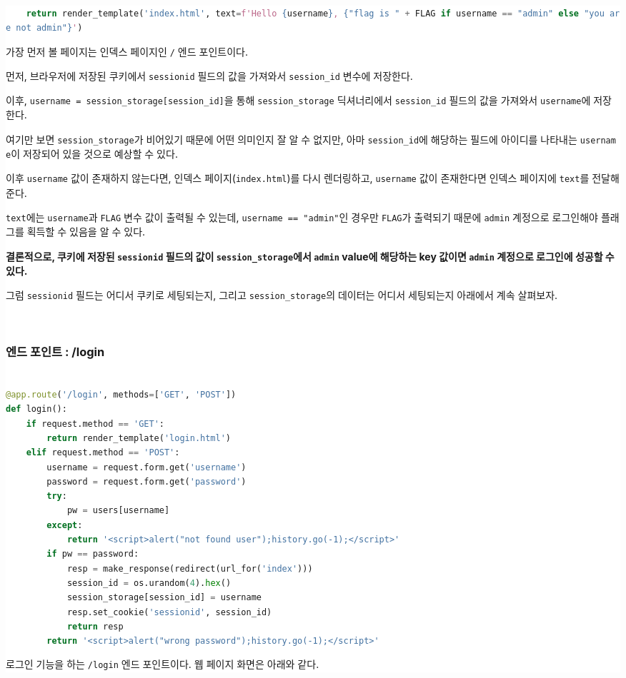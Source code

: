 ```py
    return render_template('index.html', text=f'Hello {username}, {"flag is " + FLAG if username == "admin" else "you are not admin"}')
```

가장 먼저 볼 페이지는 인덱스 페이지인 `/` 엔드 포인트이다.

먼저, 브라우저에 저장된 쿠키에서 `sessionid` 필드의 값을 가져와서 `session_id` 변수에 저장한다.

이후, `username = session_storage[session_id]`을 통해 `session_storage` 딕셔너리에서 `session_id` 필드의 값을 가져와서 `username`에 저장한다.

여기만 보면 `session_storage`가 비어있기 때문에 어떤 의미인지 잘 알 수 없지만, 아마 `session_id`에 해당하는 필드에 아이디를 나타내는 `username`이 저장되어 있을 것으로 예상할 수 있다.

이후 `username` 값이 존재하지 않는다면, 인덱스 페이지(`index.html`)를 다시 렌더링하고, `username` 값이 존재한다면 인덱스 페이지에 `text`를 전달해준다.

`text`에는 `username`과 `FLAG` 변수 값이 출력될 수 있는데, `username == "admin"`인 경우만 `FLAG`가 출력되기 때문에 `admin` 계정으로 로그인해야 플래그를 획득할 수 있음을 알 수 있다.

**결론적으로, 쿠키에 저장된 `sessionid` 필드의 값이 `session_storage`에서 `admin` value에 해당하는 key 값이면 `admin` 계정으로 로그인에 성공할 수 있다.**

그럼 `sessionid` 필드는 어디서 쿠키로 세팅되는지, 그리고 `session_storage`의 데이터는 어디서 세팅되는지 아래에서 계속 살펴보자.

<br>

### 엔드 포인트 : **/login**

```py

@app.route('/login', methods=['GET', 'POST'])
def login():
    if request.method == 'GET':
        return render_template('login.html')
    elif request.method == 'POST':
        username = request.form.get('username')
        password = request.form.get('password')
        try:
            pw = users[username]
        except:
            return '<script>alert("not found user");history.go(-1);</script>'
        if pw == password:
            resp = make_response(redirect(url_for('index')))
            session_id = os.urandom(4).hex()
            session_storage[session_id] = username
            resp.set_cookie('sessionid', session_id)
            return resp
        return '<script>alert("wrong password");history.go(-1);</script>'
```

로그인 기능을 하는 `/login` 엔드 포인트이다. 웹 페이지 화면은 아래와 같다.
